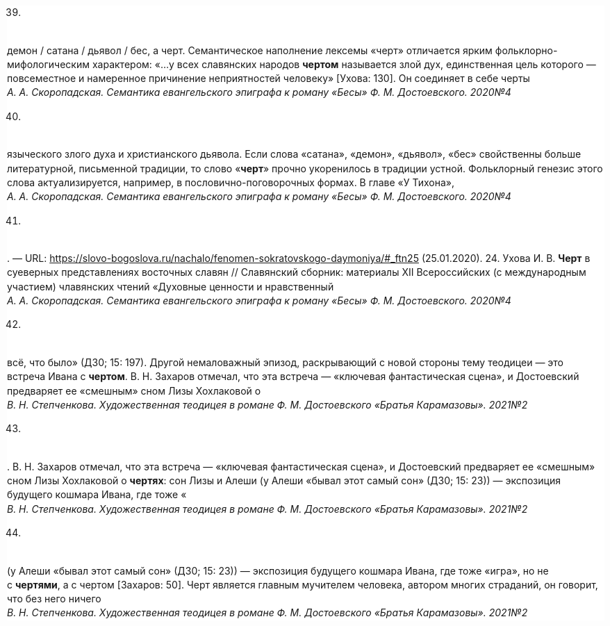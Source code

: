 39.
<br> демон / сатана /
  дьявол / бес, а черт. Семантическое наполнение лексемы «черт» отличается
  ярким фольклорно-мифологическим характером: «…у всех славянских народов
  **чертом** называется злой дух, единственная цель которого — повсеместное и
  намеренное причинение неприятностей человеку» [Ухова: 130]. Он соединяет
  в себе черты 
<br> *А. А. Скоропадская. Семантика евангельского эпиграфа к роману «Бесы» Ф. М. Достоевского. 2020№4* 

40.
<br> языческого злого духа и христианского дьявола. Если слова
  «сатана», «демон», «дьявол», «бес» свойственны больше литературной,
  письменной традиции, то слово «**черт**» прочно укоренилось в традиции
  устной. Фольклорный генезис этого слова актуализируется, например,
  в пословично-поговорочных формах.
  В главе «У Тихона», 
<br> *А. А. Скоропадская. Семантика евангельского эпиграфа к роману «Бесы» Ф. М. Достоевского. 2020№4* 

41.
<br>. — URL:
      https://slovo-bogoslova.ru/nachalo/fenomen-sokratovskogo-daymoniya/#_ftn25
      (25.01.2020).
  24. Ухова И. В. **Черт** в суеверных представлениях восточных славян //
      Славянский сборник: материалы XII Всероссийских (с международным
      участием) члавянских чтений «Духовные ценности и нравственный
<br> *А. А. Скоропадская. Семантика евангельского эпиграфа к роману «Бесы» Ф. М. Достоевского. 2020№4* 

42.
<br>всё, что было» (Д30; 15: 197).
  Другой немаловажный эпизод, раскрывающий с новой стороны тему теодицеи —
  это встреча Ивана с **чертом**. В. Н. Захаров отмечал, что эта встреча —
  «ключевая фантастическая сцена», и Достоевский предваряет ее «смешным»
  сном Лизы Хохлаковой о 
<br> *В. Н. Степченкова. Художественная теодицея в романе Ф. М. Достоевского «Братья Карамазовы». 2021№2* 

43.
<br>. В. Н. Захаров отмечал, что эта встреча —
  «ключевая фантастическая сцена», и Достоевский предваряет ее «смешным»
  сном Лизы Хохлаковой о **чертях**: сон Лизы и Алеши (у Алеши «бывал этот
  самый сон» (Д30; 15: 23)) — экспозиция будущего кошмара Ивана, где тоже
  «
<br> *В. Н. Степченкова. Художественная теодицея в романе Ф. М. Достоевского «Братья Карамазовы». 2021№2* 

44.
<br> (у Алеши «бывал этот
  самый сон» (Д30; 15: 23)) — экспозиция будущего кошмара Ивана, где тоже
  «игра», но не с **чертями**, а с чертом [Захаров: 50]. Черт является главным
  мучителем человека, автором многих страданий, он говорит, что без него
  ничего 
<br> *В. Н. Степченкова. Художественная теодицея в романе Ф. М. Достоевского «Братья Карамазовы». 2021№2* 
